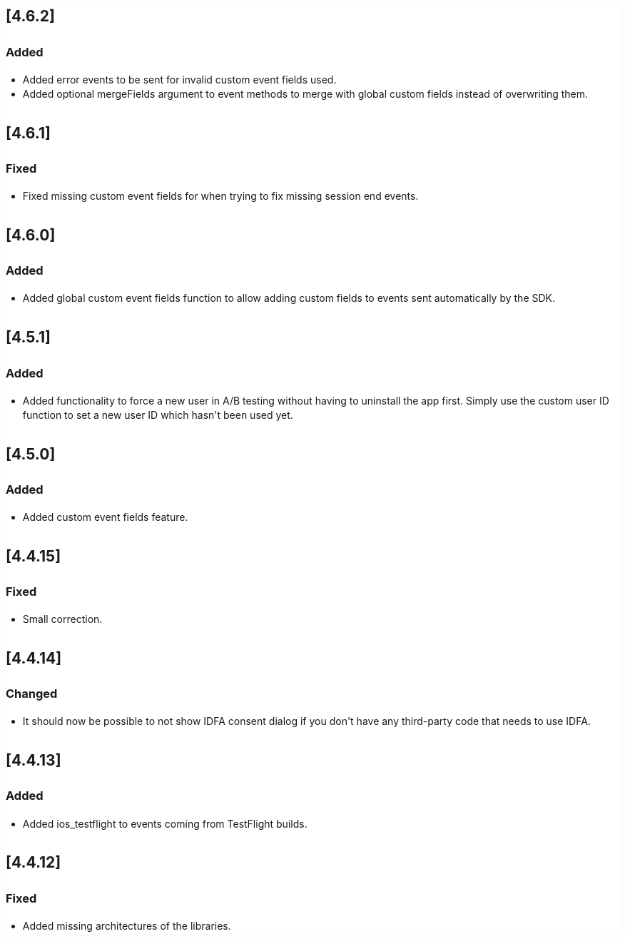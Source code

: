 ## [4.6.2]
### Added
- Added error events to be sent for invalid custom event fields used.
- Added optional mergeFields argument to event methods to merge with global custom fields instead of overwriting them.

## [4.6.1]
### Fixed
- Fixed missing custom event fields for when trying to fix missing session end events.

## [4.6.0]
### Added
- Added global custom event fields function to allow adding custom fields to events sent automatically by the SDK.

## [4.5.1]
### Added
- Added functionality to force a new user in A/B testing without having to uninstall the app first. Simply use the custom user ID function to set a new user ID which hasn't been used yet.

## [4.5.0]
### Added
- Added custom event fields feature.

## [4.4.15]
### Fixed
- Small correction.

## [4.4.14]
### Changed
- It should now be possible to not show IDFA consent dialog if you don't have any third-party code that needs to use IDFA.

## [4.4.13]
### Added
- Added ios_testflight to events coming from TestFlight builds.

## [4.4.12]
### Fixed
- Added missing architectures of the libraries.
